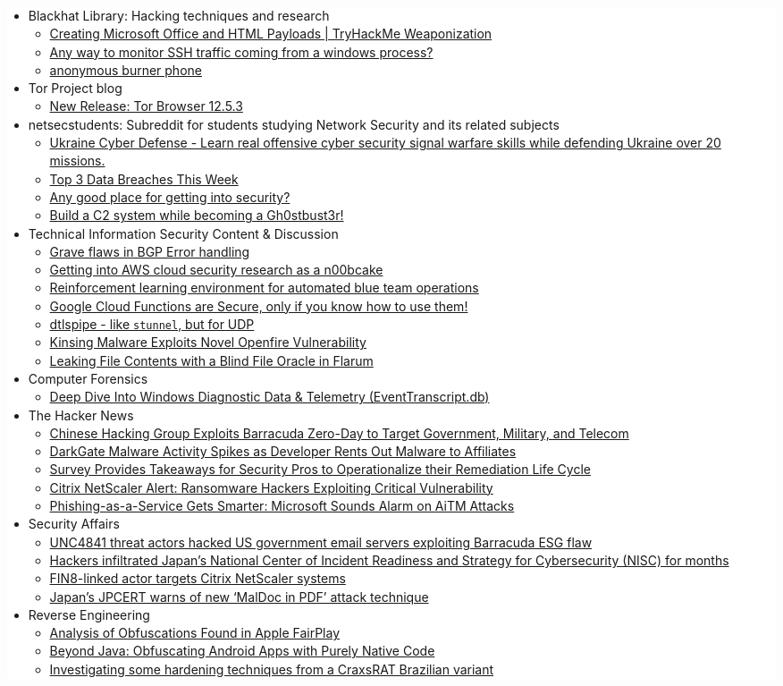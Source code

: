 - Blackhat Library: Hacking techniques and research
  - [Creating Microsoft Office and HTML Payloads | TryHackMe Weaponization](https://www.reddit.com/r/blackhat/comments/164qggo/creating_microsoft_office_and_html_payloads/)
  - [Any way to monitor SSH traffic coming from a windows process?](https://www.reddit.com/r/blackhat/comments/1649g09/any_way_to_monitor_ssh_traffic_coming_from_a/)
  - [anonymous burner phone](https://www.reddit.com/r/blackhat/comments/164kiav/anonymous_burner_phone/)
- Tor Project blog
  - [New Release: Tor Browser 12.5.3](https://blog.torproject.org/new-release-tor-browser-1253/)
- netsecstudents: Subreddit for students studying Network Security and its related subjects
  - [Ukraine Cyber Defense - Learn real offensive cyber security signal warfare skills while defending Ukraine over 20 missions.](https://www.reddit.com/r/netsecstudents/comments/164osm3/ukraine_cyber_defense_learn_real_offensive_cyber/)
  - [Top 3 Data Breaches This Week](https://www.reddit.com/r/netsecstudents/comments/164fkqy/top_3_data_breaches_this_week/)
  - [Any good place for getting into security?](https://www.reddit.com/r/netsecstudents/comments/164s9f5/any_good_place_for_getting_into_security/)
  - [Build a C2 system while becoming a Gh0stbust3r!](https://www.reddit.com/r/netsecstudents/comments/16448cu/build_a_c2_system_while_becoming_a_gh0stbust3r/)
- Technical Information Security Content & Discussion
  - [Grave flaws in BGP Error handling](https://www.reddit.com/r/netsec/comments/164gzrt/grave_flaws_in_bgp_error_handling/)
  - [Getting into AWS cloud security research as a n00bcake](https://www.reddit.com/r/netsec/comments/164wku5/getting_into_aws_cloud_security_research_as_a/)
  - [Reinforcement learning environment for automated blue team operations](https://www.reddit.com/r/netsec/comments/164f9h1/reinforcement_learning_environment_for_automated/)
  - [Google Cloud Functions are Secure, only if you know how to use them!](https://www.reddit.com/r/netsec/comments/164u0wi/google_cloud_functions_are_secure_only_if_you/)
  - [dtlspipe - like `stunnel`, but for UDP](https://www.reddit.com/r/netsec/comments/164sqfj/dtlspipe_like_stunnel_but_for_udp/)
  - [Kinsing Malware Exploits Novel Openfire Vulnerability](https://www.reddit.com/r/netsec/comments/164ojid/kinsing_malware_exploits_novel_openfire/)
  - [Leaking File Contents with a Blind File Oracle in Flarum](https://www.reddit.com/r/netsec/comments/1647j20/leaking_file_contents_with_a_blind_file_oracle_in/)
- Computer Forensics
  - [Deep Dive Into Windows Diagnostic Data & Telemetry (EventTranscript.db)](https://www.reddit.com/r/computerforensics/comments/164jgf9/deep_dive_into_windows_diagnostic_data_telemetry/)
- The Hacker News
  - [Chinese Hacking Group Exploits Barracuda Zero-Day to Target Government, Military, and Telecom](https://thehackernews.com/2023/08/chinese-hacking-group-exploits.html)
  - [DarkGate Malware Activity Spikes as Developer Rents Out Malware to Affiliates](https://thehackernews.com/2023/08/darkgate-malware-activity-spikes-as.html)
  - [Survey Provides Takeaways for Security Pros to Operationalize their Remediation Life Cycle](https://thehackernews.com/2023/08/survey-provides-takeaways-for-security.html)
  - [Citrix NetScaler Alert: Ransomware Hackers Exploiting Critical Vulnerability](https://thehackernews.com/2023/08/citrix-netscaler-alert-ransomware.html)
  - [Phishing-as-a-Service Gets Smarter: Microsoft Sounds Alarm on AiTM Attacks](https://thehackernews.com/2023/08/phishing-as-service-gets-smarter.html)
- Security Affairs
  - [UNC4841 threat actors hacked US government email servers exploiting Barracuda ESG flaw](https://securityaffairs.com/150055/apt/barracuda-esg-us-gov-server.html)
  - [Hackers infiltrated Japan’s National Center of Incident Readiness and Strategy for Cybersecurity (NISC) for months](https://securityaffairs.com/150041/intelligence/japan-nisc-infiltrated.html)
  - [FIN8-linked actor targets Citrix NetScaler systems](https://securityaffairs.com/150028/hacking/fin8-citrix-netscaler.html)
  - [Japan’s JPCERT warns of new ‘MalDoc in PDF’ attack technique](https://securityaffairs.com/150012/hacking/maldoc-in-pdf-attack.html)
- Reverse Engineering
  - [Analysis of Obfuscations Found in Apple FairPlay](https://www.reddit.com/r/ReverseEngineering/comments/164cnpj/analysis_of_obfuscations_found_in_apple_fairplay/)
  - [Beyond Java: Obfuscating Android Apps with Purely Native Code](https://www.reddit.com/r/ReverseEngineering/comments/164qak6/beyond_java_obfuscating_android_apps_with_purely/)
  - [Investigating some hardening techniques from a CraxsRAT Brazilian variant](https://www.reddit.com/r/ReverseEngineering/comments/164qf8e/investigating_some_hardening_techniques_from_a/)